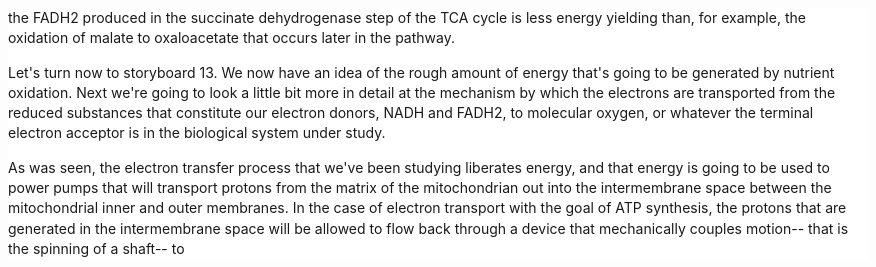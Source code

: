   <span m="569130">the</span> <span m="569280">FADH2</span> <span m="570510">produced</span>
  <span m="571060">in</span> <span m="571170">the</span> <span m="571260">succinate</span>
  <span m="572250">dehydrogenase</span> <span m="572960">step</span> <span m="573360">of</span>
  <span m="573450">the</span> <span m="573540">TCA</span> <span m="573960">cycle</span>
  <span m="574410">is</span> <span m="574620">less</span> <span m="575160">energy</span>
  <span m="575550">yielding</span> <span m="576000">than,</span> <span m="576730">for</span>
  <span m="576750">example,</span> <span m="577380">the</span> <span m="577530">oxidation</span>
  <span m="578130">of</span> <span m="578190">malate</span> <span m="578760">to</span>
  <span m="578920">oxaloacetate</span> <span m="580350">that</span> <span m="580470">occurs</span>
  <span m="580800">later</span> <span m="581190">in</span> <span m="581310">the</span>
  <span m="581430">pathway.</span></p><p><span m="583850">Let's</span> <span m="583960">turn</span>
  <span m="584170">now</span> <span m="584380">to</span> <span m="584500">storyboard</span>
  <span m="585060">13.</span> <span m="586150">We</span> <span m="586270">now</span>
  <span m="586540">have</span> <span m="586780">an</span> <span m="586870">idea</span>
  <span m="587710">of</span> <span m="587830">the</span> <span m="587950">rough</span>
  <span m="588160">amount</span> <span m="588430">of</span> <span m="588580">energy</span>
  <span m="589100">that's</span> <span m="589300">going</span> <span m="589600">to</span>
  <span m="589750">be</span> <span m="589870">generated</span> <span m="590500">by</span>
  <span m="590620">nutrient</span> <span m="591190">oxidation.</span> <span m="592870">Next</span>
  <span m="593260">we're</span> <span m="593410">going</span> <span m="593560">to</span>
  <span m="593650">look</span> <span m="594010">a</span> <span m="594070">little</span>
  <span m="594310">bit</span> <span m="594490">more</span> <span m="594910">in</span>
  <span m="595060">detail</span> <span m="595660">at</span> <span m="595780">the</span>
  <span m="595900">mechanism</span> <span m="596440">by</span> <span m="596620">which</span>
  <span m="596920">the</span> <span m="597040">electrons</span> <span m="597610">are</span>
  <span m="597700">transported</span> <span m="598750">from</span> <span m="598960">the</span>
  <span m="599050">reduced</span> <span m="599650">substances</span> <span m="600550">that</span>
  <span m="600700">constitute</span> <span m="601630">our</span> <span m="601930">electron</span>
  <span m="602500">donors,</span> <span m="603130">NADH</span> <span m="604000">and</span>
  <span m="604150">FADH2,</span> <span m="604840">to</span> <span m="605830">molecular</span>
  <span m="606370">oxygen,</span> <span m="606970">or</span> <span m="607180">whatever</span>
  <span m="607630">the</span> <span m="607750">terminal</span> <span m="608230">electron</span>
  <span m="608830">acceptor</span> <span m="609310">is</span> <span m="609610">in</span>
  <span m="609700">the</span> <span m="609790">biological</span> <span m="610510">system</span>
  <span m="610805">under</span> <span m="611100">study.</span></p><p><span m="612920">As</span>
  <span m="613070">was</span> <span m="613210">seen,</span> <span m="614000">the</span>
  <span m="614270">electron</span> <span m="614810">transfer</span> <span m="615380">process</span>
  <span m="616010">that</span> <span m="616130">we've</span> <span m="616310">been</span>
  <span m="616490">studying</span> <span m="617510">liberates</span> <span m="617960">energy,</span>
  <span m="618620">and</span> <span m="618770">that</span> <span m="619070">energy</span>
  <span m="619550">is</span> <span m="619640">going</span> <span m="619820">to</span>
  <span m="619910">be</span> <span m="620060">used</span> <span m="620300">to</span>
  <span m="620420">power</span> <span m="620810">pumps</span> <span m="621170">that</span>
  <span m="621290">will</span> <span m="621410">transport</span> <span m="622240">protons</span>
  <span m="623240">from</span> <span m="623420">the</span> <span m="623540">matrix</span>
  <span m="624050">of</span> <span m="624110">the</span> <span m="624260">mitochondrian</span>
  <span m="625520">out</span> <span m="625760">into</span> <span m="626000">the</span>
  <span m="626150">intermembrane</span> <span m="626930">space</span> <span m="627470">between</span>
  <span m="628040">the</span> <span m="628130">mitochondrial</span> <span m="629030">inner</span>
  <span m="629300">and</span> <span m="629450">outer</span> <span m="629690">membranes.</span>
  <span m="631400">In</span> <span m="631490">the</span> <span m="631580">case</span>
  <span m="631820">of</span> <span m="631910">electron</span> <span m="632330">transport</span>
  <span m="632870">with</span> <span m="633020">the</span> <span m="633110">goal</span>
  <span m="633440">of</span> <span m="633560">ATP</span> <span m="634020">synthesis,</span>
  <span m="634820">the</span> <span m="634910">protons</span> <span m="635660">that</span>
  <span m="635780">are</span> <span m="635990">generated</span> <span m="636740">in</span>
  <span m="636860">the</span> <span m="637010">intermembrane</span> <span m="637820">space</span>
  <span m="638360">will</span> <span m="638510">be</span> <span m="638630">allowed</span>
  <span m="638930">to</span> <span m="639080">flow</span> <span m="639410">back</span>
  <span m="639800">through</span> <span m="640070">a</span> <span m="640130">device</span>
  <span m="640640">that</span> <span m="640790">mechanically</span> <span m="641480">couples</span>
  <span m="641930">motion--</span> <span m="642620">that</span> <span m="642800">is</span>
  <span m="642950">the</span> <span m="643070">spinning</span> <span m="643520">of</span>
  <span m="643640">a</span> <span m="643700">shaft--</span> <span m="644600">to</span>